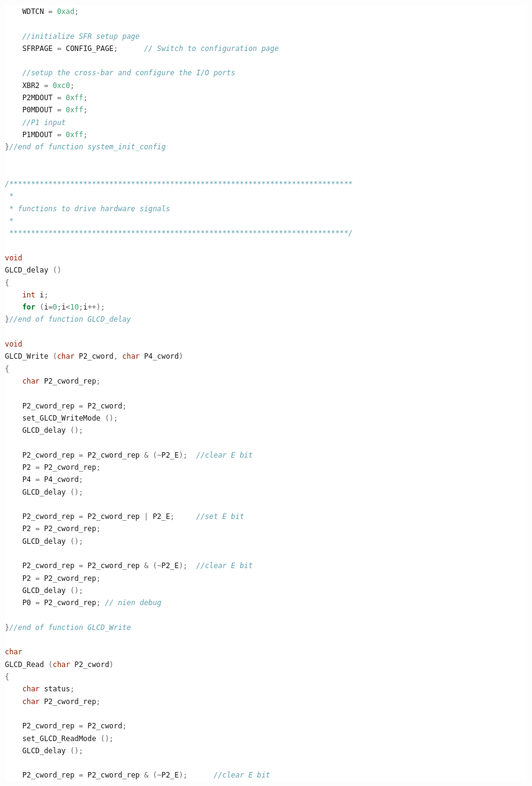```c
	WDTCN = 0xad;

	//initialize SFR setup page
	SFRPAGE = CONFIG_PAGE;		// Switch to configuration page

	//setup the cross-bar and configure the I/O ports
	XBR2 = 0xc0;
	P2MDOUT = 0xff;
	P0MDOUT = 0xff;
	//P1 input
	P1MDOUT = 0xff;
}//end of function system_init_config


/*******************************************************************************
 *
 * functions to drive hardware signals
 *
 ******************************************************************************/

void
GLCD_delay ()
{
	int i;
	for (i=0;i<10;i++);
}//end of function GLCD_delay

void
GLCD_Write (char P2_cword, char P4_cword)
{
	char P2_cword_rep;

	P2_cword_rep = P2_cword;
	set_GLCD_WriteMode ();
	GLCD_delay ();

	P2_cword_rep = P2_cword_rep & (~P2_E);	//clear E bit
	P2 = P2_cword_rep;
	P4 = P4_cword;
	GLCD_delay ();

	P2_cword_rep = P2_cword_rep | P2_E;		//set E bit
	P2 = P2_cword_rep;
	GLCD_delay ();

	P2_cword_rep = P2_cword_rep & (~P2_E);	//clear E bit
	P2 = P2_cword_rep;
	GLCD_delay ();
	P0 = P2_cword_rep; // nien debug
	
}//end of function GLCD_Write

char
GLCD_Read (char P2_cword)
{
	char status;
	char P2_cword_rep;

	P2_cword_rep = P2_cword;
	set_GLCD_ReadMode ();
	GLCD_delay ();

	P2_cword_rep = P2_cword_rep & (~P2_E);		//clear E bit
```